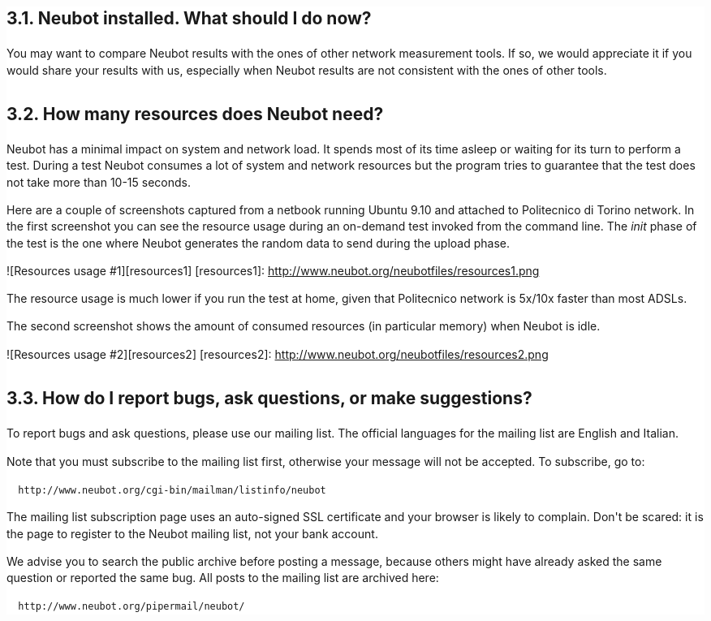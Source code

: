 
3.1. Neubot installed. What should I do now?
--------------------------------------------

You may want to compare Neubot results with the ones of other network
measurement tools. If so, we would appreciate it if you would share
your results with us, especially when Neubot results are not consistent
with the ones of other tools.


3.2. How many resources does Neubot need?
-----------------------------------------

Neubot has a minimal impact on system and network load. It spends most
of its time asleep or waiting for its turn to perform a test. During a
test Neubot consumes a lot of system and network resources but the
program tries to guarantee that the test does not take more than 10-15
seconds.

Here are a couple of screenshots captured from a netbook running Ubuntu
9.10 and attached to Politecnico di Torino network. In the first
screenshot you can see the resource usage during an on-demand test
invoked from the command line. The *init* phase of the test is the one
where Neubot generates the random data to send during the upload phase.

![Resources usage #1][resources1]
[resources1]: http://www.neubot.org/neubotfiles/resources1.png

The resource usage is much lower if you run the test at home, given
that Politecnico network is 5x/10x faster than most ADSLs.

The second screenshot shows the amount of consumed resources (in
particular memory) when Neubot is idle.

![Resources usage #2][resources2]
[resources2]: http://www.neubot.org/neubotfiles/resources2.png


3.3. How do I report bugs, ask questions, or make suggestions?
--------------------------------------------------------------

To report bugs and ask questions, please use our mailing list. The
official languages for the mailing list are English and Italian.

Note that you must subscribe to the mailing list first, otherwise
your message will not be accepted. To subscribe, go to:

      http://www.neubot.org/cgi-bin/mailman/listinfo/neubot

The mailing list subscription page uses an auto-signed SSL certificate
and your browser is likely to complain.  Don't be scared: it
is the page to register to the Neubot mailing list, not your bank account.

We advise you to search the public archive before posting a message,
because others might have already asked the same question or reported
the same bug. All posts to the mailing list are archived here:

      http://www.neubot.org/pipermail/neubot/



[license]: https://github.com/neubot/neubot/blob/master/COPYING
[mlab]: http://www.measurementlab.net
[nexa]: http://nexa.polito.it/
[neubot-data]: http://www.neubot.org/data
[router]: http://en.wikipedia.org/wiki/Router_(computing)
[rfc3439]: http://tools.ietf.org/html/rfc3439#section-2.1
[wikinn]: http://en.wikipedia.org/wiki/Network_neutrality
[bot]: http://en.wikipedia.org/wiki/Internet_bot
[man-tests]: https://github.com/neubot/neubot/blob/master/doc/neubot.1.rst#implemented-tests
[roadmap]: https://github.com/neubot/neubot/wiki/roadmap
[todo]: https://github.com/neubot/neubot/wiki/todo
[github-wiki]: https://github.com/neubot/neubot/wiki
[github-repo]: https://github.com/neubot/neubot
[sbasso]: http://www.neubot.org/people#basso
[aservetti]: http://www.neubot.org/people#servetti
[fmorando]: http://www.neubot.org/people#morando
[jcdemartin]: http://www.neubot.org/people#de_martin
[authors]: https://github.com/neubot/neubot/blob/master/AUTHORS
[python]: http://www.python.org/
[ubuntu]: http://www.ubuntu.com/
[debian]: http://www.debian.org/
[macosx]: http://www.apple.com/macosx/
[windows]: http://windows.microsoft.com/
[freebsd-ports]: http://www.freshports.org/net/neubot
[freebsd-docs]: http://www.freebsd.org/docs.html
[freebsd-man]: http://www.freebsd.org/cgi/man.cgi
[freebsd-ml]: http://lists.freebsd.org/mailman/listinfo/freebsd-ports
[send-pr]: http://www.freebsd.org/send-pr.html
[neubot-log]: http://www.neubot.org/neubotfiles/neubot-log.png
[wiki-appdata]: http://en.wikipedia.org/wiki/Special_folder#File_system_directories
[bauer-paper]: http://mitas.csail.mit.edu/papers/Bauer_Clark_Lehr_Broadband_Speed_Measurements.pdf
[mathis-paper]: http://dl.acm.org/citation.cfm?id=264023
[policy]: https://github.com/neubot/neubot/blob/master/PRIVACY
[wui-status]: http://www.neubot.org/neubotfiles/faq-wui-status.png
[wui-results]: http://www.neubot.org/neubotfiles/faq-wi-results.png
[wui-log]: http://www.neubot.org/neubotfiles/faq-wui-log.png
[wui-privacy]: http://www.neubot.org/neubotfiles/faq-wui-privacy.png
[wui-settings]: http://www.neubot.org/neubotfiles/faq-wui-settings.png
[man-web-api]: https://github.com/neubot/neubot/blob/master/doc/neubot.1.rst#web-api
[manpage]: https://github.com/neubot/neubot/blob/master/doc/neubot.1.rst#neubot